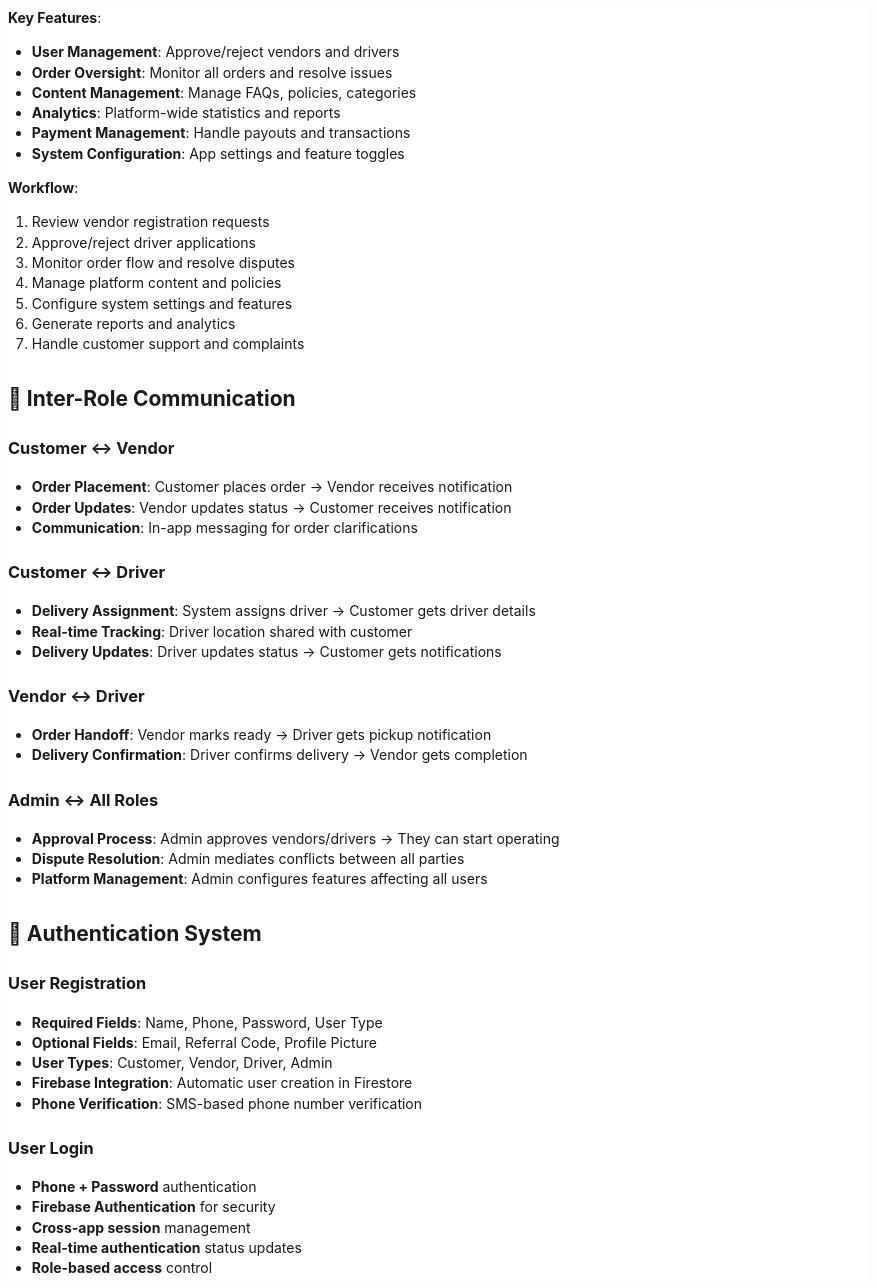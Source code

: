 **Key Features**:
- **User Management**: Approve/reject vendors and drivers
- **Order Oversight**: Monitor all orders and resolve issues
- **Content Management**: Manage FAQs, policies, categories
- **Analytics**: Platform-wide statistics and reports
- **Payment Management**: Handle payouts and transactions
- **System Configuration**: App settings and feature toggles

**Workflow**:
1. Review vendor registration requests
2. Approve/reject driver applications
3. Monitor order flow and resolve disputes
4. Manage platform content and policies
5. Configure system settings and features
6. Generate reports and analytics
7. Handle customer support and complaints

## 🔄 Inter-Role Communication

### Customer ↔ Vendor
- **Order Placement**: Customer places order → Vendor receives notification
- **Order Updates**: Vendor updates status → Customer receives notification
- **Communication**: In-app messaging for order clarifications

### Customer ↔ Driver
- **Delivery Assignment**: System assigns driver → Customer gets driver details
- **Real-time Tracking**: Driver location shared with customer
- **Delivery Updates**: Driver updates status → Customer gets notifications

### Vendor ↔ Driver
- **Order Handoff**: Vendor marks ready → Driver gets pickup notification
- **Delivery Confirmation**: Driver confirms delivery → Vendor gets completion

### Admin ↔ All Roles
- **Approval Process**: Admin approves vendors/drivers → They can start operating
- **Dispute Resolution**: Admin mediates conflicts between all parties
- **Platform Management**: Admin configures features affecting all users

## 🔐 Authentication System

### User Registration
- **Required Fields**: Name, Phone, Password, User Type
- **Optional Fields**: Email, Referral Code, Profile Picture
- **User Types**: Customer, Vendor, Driver, Admin
- **Firebase Integration**: Automatic user creation in Firestore
- **Phone Verification**: SMS-based phone number verification

### User Login
- **Phone + Password** authentication
- **Firebase Authentication** for security
- **Cross-app session** management
- **Real-time authentication** status updates
- **Role-based access** control
